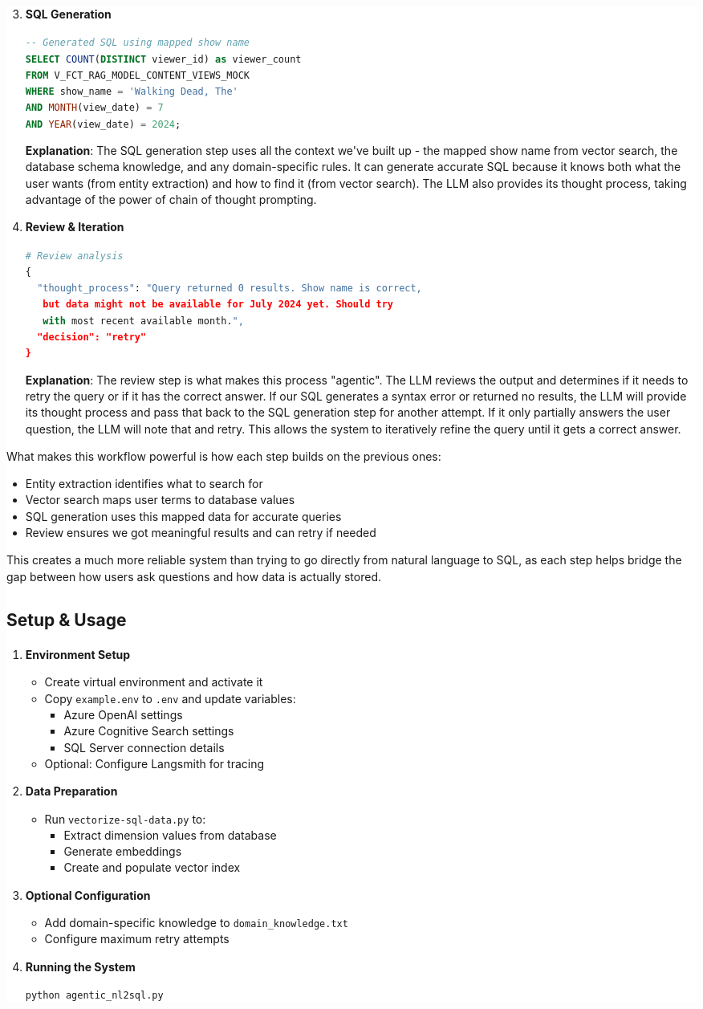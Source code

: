 3. **SQL Generation**
   ```sql
   -- Generated SQL using mapped show name
   SELECT COUNT(DISTINCT viewer_id) as viewer_count
   FROM V_FCT_RAG_MODEL_CONTENT_VIEWS_MOCK
   WHERE show_name = 'Walking Dead, The'
   AND MONTH(view_date) = 7
   AND YEAR(view_date) = 2024;
   ```
   **Explanation**: The SQL generation step uses all the context we've built up - the mapped show name from vector search, the database schema knowledge, and any domain-specific rules. It can generate accurate SQL because it knows both what the user wants (from entity extraction) and how to find it (from vector search). The LLM also provides its thought process, taking advantage of the power of chain of thought prompting.

4. **Review & Iteration**
   ```python
   # Review analysis
   {
     "thought_process": "Query returned 0 results. Show name is correct, 
      but data might not be available for July 2024 yet. Should try 
      with most recent available month.",
     "decision": "retry"
   }
   ```
   **Explanation**: The review step is what makes this process "agentic". The LLM reviews the output and determines if it needs to retry the query or if it has the correct answer. If our SQL generates a syntax error or returned no results, the LLM will provide its thought process and pass that back to the SQL generation step for another attempt. If it only partially answers the user question, the LLM will note that and retry. This allows the system to iteratively refine the query until it gets a correct answer. 

What makes this workflow powerful is how each step builds on the previous ones:
- Entity extraction identifies what to search for
- Vector search maps user terms to database values
- SQL generation uses this mapped data for accurate queries
- Review ensures we got meaningful results and can retry if needed

This creates a much more reliable system than trying to go directly from natural language to SQL, as each step helps bridge the gap between how users ask questions and how data is actually stored.

## Setup & Usage

1. **Environment Setup**
   - Create virtual environment and activate it
   - Copy `example.env` to `.env` and update variables:
     - Azure OpenAI settings
     - Azure Cognitive Search settings
     - SQL Server connection details
   - Optional: Configure Langsmith for tracing

2. **Data Preparation**
   - Run `vectorize-sql-data.py` to:
     - Extract dimension values from database
     - Generate embeddings
     - Create and populate vector index

3. **Optional Configuration**
   - Add domain-specific knowledge to `domain_knowledge.txt`
   - Configure maximum retry attempts

4. **Running the System**
   ```bash
   python agentic_nl2sql.py
   ```

